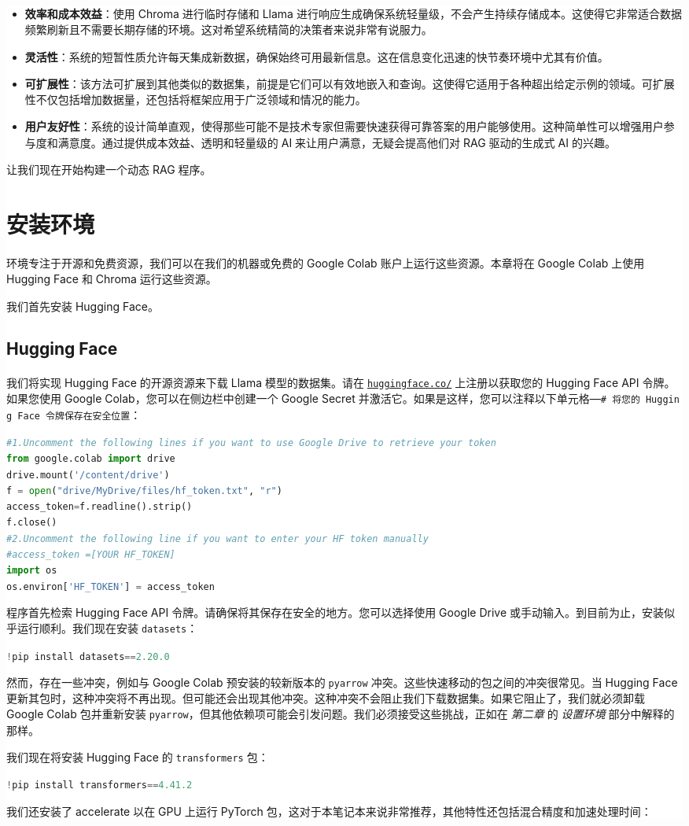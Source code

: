 +   **效率和成本效益**：使用 Chroma 进行临时存储和 Llama 进行响应生成确保系统轻量级，不会产生持续存储成本。这使得它非常适合数据频繁刷新且不需要长期存储的环境。这对希望系统精简的决策者来说非常有说服力。

+   **灵活性**：系统的短暂性质允许每天集成新数据，确保始终可用最新信息。这在信息变化迅速的快节奏环境中尤其有价值。

+   **可扩展性**：该方法可扩展到其他类似的数据集，前提是它们可以有效地嵌入和查询。这使得它适用于各种超出给定示例的领域。可扩展性不仅包括增加数据量，还包括将框架应用于广泛领域和情况的能力。

+   **用户友好性**：系统的设计简单直观，使得那些可能不是技术专家但需要快速获得可靠答案的用户能够使用。这种简单性可以增强用户参与度和满意度。通过提供成本效益、透明和轻量级的 AI 来让用户满意，无疑会提高他们对 RAG 驱动的生成式 AI 的兴趣。

让我们现在开始构建一个动态 RAG 程序。

# 安装环境

环境专注于开源和免费资源，我们可以在我们的机器或免费的 Google Colab 账户上运行这些资源。本章将在 Google Colab 上使用 Hugging Face 和 Chroma 运行这些资源。

我们首先安装 Hugging Face。

## Hugging Face

我们将实现 Hugging Face 的开源资源来下载 Llama 模型的数据集。请在 [`huggingface.co/`](https://huggingface.co/) 上注册以获取您的 Hugging Face API 令牌。如果您使用 Google Colab，您可以在侧边栏中创建一个 Google Secret 并激活它。如果是这样，您可以注释以下单元格—`# 将您的 Hugging Face 令牌保存在安全位置`：

```py
#1.Uncomment the following lines if you want to use Google Drive to retrieve your token
from google.colab import drive
drive.mount('/content/drive')
f = open("drive/MyDrive/files/hf_token.txt", "r")
access_token=f.readline().strip()
f.close()
#2.Uncomment the following line if you want to enter your HF token manually
#access_token =[YOUR HF_TOKEN]
import os
os.environ['HF_TOKEN'] = access_token 
```

程序首先检索 Hugging Face API 令牌。请确保将其保存在安全的地方。您可以选择使用 Google Drive 或手动输入。到目前为止，安装似乎运行顺利。我们现在安装 `datasets`：

```py
!pip install datasets==2.20.0 
```

然而，存在一些冲突，例如与 Google Colab 预安装的较新版本的 `pyarrow` 冲突。这些快速移动的包之间的冲突很常见。当 Hugging Face 更新其包时，这种冲突将不再出现。但可能还会出现其他冲突。这种冲突不会阻止我们下载数据集。如果它阻止了，我们就必须卸载 Google Colab 包并重新安装 `pyarrow`，但其他依赖项可能会引发问题。我们必须接受这些挑战，正如在 *第二章* 的 *设置环境* 部分中解释的那样。

我们现在将安装 Hugging Face 的 `transformers` 包：

```py
!pip install transformers==4.41.2 
```

我们还安装了 accelerate 以在 GPU 上运行 PyTorch 包，这对于本笔记本来说非常推荐，其他特性还包括混合精度和加速处理时间：
